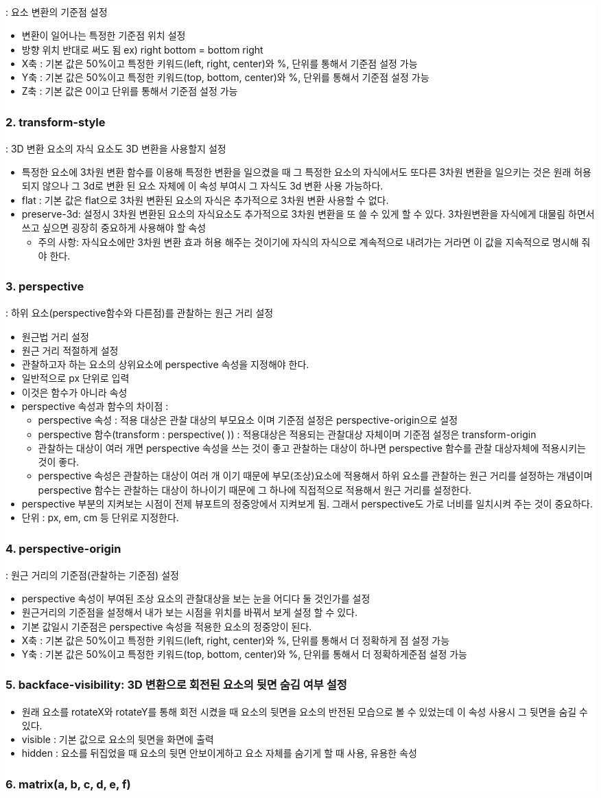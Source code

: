 : 요소 변환의 기준점 설정

-   변환이 일어나는 특정한 기준점 위치 설정
-   방향 위치 반대로 써도 됨 ex) right bottom = bottom right
-   X축 : 기본 값은 50%이고 특정한 키워드(left, right, center)와 %, 단위를 통해서 기준점 설정 가능
-   Y축 : 기본 값은 50%이고 특정한 키워드(top, bottom, center)와 %, 단위를 통해서 기준점 설정 가능
-   Z축 : 기본 값은 0이고 단위를 통해서 기준점 설정 가능

### 2\. transform-style

: 3D 변환 요소의 자식 요소도 3D 변환을 사용할지 설정

-   특정한 요소에 3차원 변환 함수를 이용해 특정한 변환을 일으켰을 때 그 특정한 요소의 자식에서도 또다른 3차원 변환을 일으키는 것은 원래 허용 되지 않으나 그 3d로 변환 된 요소 자체에 이 속성 부여시 그 자식도 3d 변환 사용 가능하다.
-   flat : 기본 값은 flat으로 3차원 변환된 요소의 자식은 추가적으로 3차원 변환 사용할 수 없다.
-   preserve-3d: 설정시 3차원 변환된 요소의 자식요소도 추가적으로 3차원 변환을 또 쓸 수 있게 할 수 있다. 3차원변환을 자식에게 대물림 하면서 쓰고 싶으면 굉장히 중요하게 사용해야 할 속성
    -   주의 사항: 자식요소에만 3차원 변환 효과 허용 해주는 것이기에 자식의 자식으로 계속적으로 내려가는 거라면 이 값을 지속적으로 명시해 줘야 한다.

### 3\. perspective

: 하위 요소(perspective함수와 다른점)를 관찰하는 원근 거리 설정

-   원근법 거리 설정
-   원근 거리 적절하게 설정
-   관찰하고자 하는 요소의 상위요소에 perspective 속성을 지정해야 한다.
-   일반적으로 px 단위로 입력
-   이것은 함수가 아니라 속성
-   perspective 속성과 함수의 차이점 :
    -   perspective 속성 : 적용 대상은 관찰 대상의 부모요소 이며 기준점 설정은 perspective-origin으로 설정
    -   perspective 함수(transform : perspective( )) : 적용대상은 적용되는 관찰대상 자체이며 기준점 설정은 transform-origin
    -   관찰하는 대상이 여러 개면 perspective 속성을 쓰는 것이 좋고 관찰하는 대상이 하나면 perspective 함수를 관찰 대상자체에 적용시키는 것이 좋다.
    -   perspective 속성은 관찰하는 대상이 여러 개 이기 때문에 부모(조상)요소에 적용해서 하위 요소를 관찰하는 원근 거리를 설정하는 개념이며 perspective 함수는 관찰하는 대상이 하나이기 때문에 그 하나에 직접적으로 적용해서 원근 거리를 설정한다.
-   perspective 부분의 지켜보는 시점이 전제 뷰포트의 정중앙에서 지켜보게 됨. 그래서 perspective도 가로 너비를 일치시켜 주는 것이 중요하다.
-   단위 : px, em, cm 등 단위로 지정한다.

### 4\. perspective-origin

: 원근 거리의 기준점(관찰하는 기준점) 설정

-   perspective 속성이 부여된 조상 요소의 관찰대상을 보는 눈을 어디다 둘 것인가를 설정
-   원근거리의 기준점을 설정해서 내가 보는 시점을 위치를 바꿔서 보게 설정 할 수 있다.
-   기본 값일시 기준점은 perspective 속성을 적용한 요소의 정중앙이 된다.
-   X축 : 기본 값은 50%이고 특정한 키워드(left, right, center)와 %, 단위를 통해서 더 정확하게 점 설정 가능
-   Y축 : 기본 값은 50%이고 특정한 키워드(top, bottom, center)와 %, 단위를 통해서 더 정확하게준점 설정 가능

### 5\. backface-visibility: 3D 변환으로 회전된 요소의 뒷면 숨김 여부 설정

-   원래 요소를 rotateX와 rotateY를 통해 회전 시켰을 때 요소의 뒷면을 요소의 반전된 모습으로 볼 수 있었는데 이 속성 사용시 그 뒷면을 숨길 수 있다.
-   visible : 기본 값으로 요소의 뒷면을 화면에 출력
-   hidden : 요소를 뒤집었을 때 요소의 뒷면 안보이게하고 요소 자체를 숨기게 할 때 사용, 유용한 속성

### 6\. matrix(a, b, c, d, e, f)
